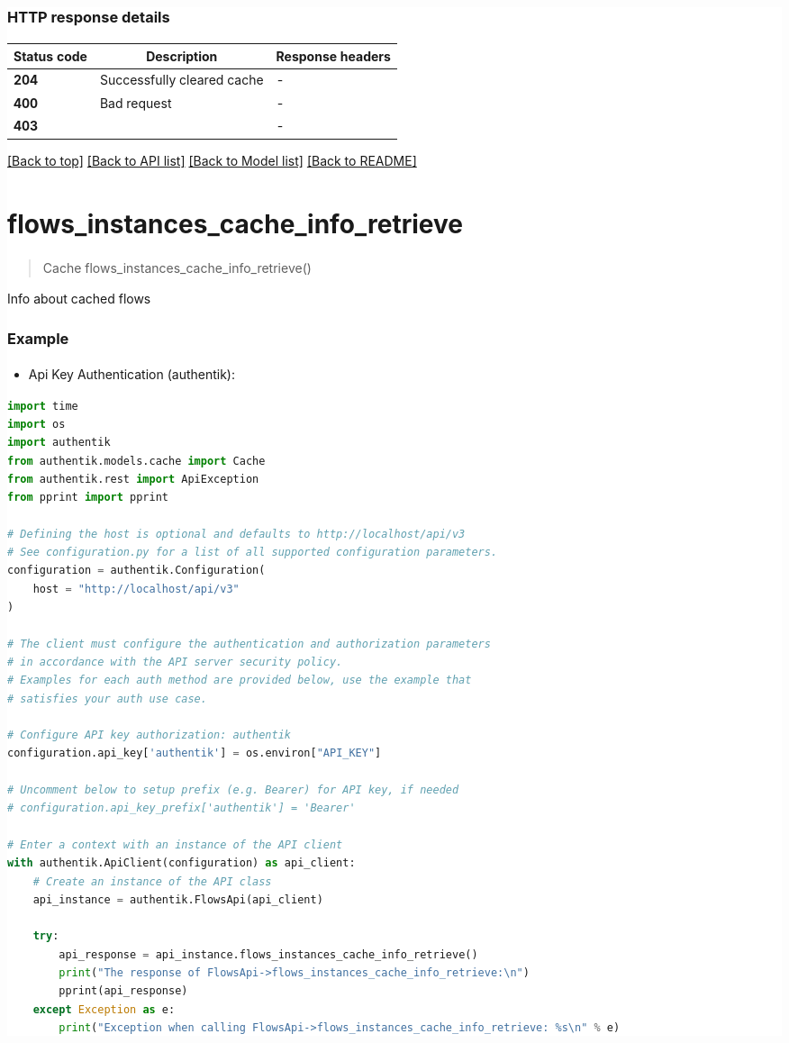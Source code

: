 ### HTTP response details
| Status code | Description | Response headers |
|-------------|-------------|------------------|
**204** | Successfully cleared cache |  -  |
**400** | Bad request |  -  |
**403** |  |  -  |

[[Back to top]](#) [[Back to API list]](../README.md#documentation-for-api-endpoints) [[Back to Model list]](../README.md#documentation-for-models) [[Back to README]](../README.md)

# **flows_instances_cache_info_retrieve**
> Cache flows_instances_cache_info_retrieve()



Info about cached flows

### Example

* Api Key Authentication (authentik):
```python
import time
import os
import authentik
from authentik.models.cache import Cache
from authentik.rest import ApiException
from pprint import pprint

# Defining the host is optional and defaults to http://localhost/api/v3
# See configuration.py for a list of all supported configuration parameters.
configuration = authentik.Configuration(
    host = "http://localhost/api/v3"
)

# The client must configure the authentication and authorization parameters
# in accordance with the API server security policy.
# Examples for each auth method are provided below, use the example that
# satisfies your auth use case.

# Configure API key authorization: authentik
configuration.api_key['authentik'] = os.environ["API_KEY"]

# Uncomment below to setup prefix (e.g. Bearer) for API key, if needed
# configuration.api_key_prefix['authentik'] = 'Bearer'

# Enter a context with an instance of the API client
with authentik.ApiClient(configuration) as api_client:
    # Create an instance of the API class
    api_instance = authentik.FlowsApi(api_client)

    try:
        api_response = api_instance.flows_instances_cache_info_retrieve()
        print("The response of FlowsApi->flows_instances_cache_info_retrieve:\n")
        pprint(api_response)
    except Exception as e:
        print("Exception when calling FlowsApi->flows_instances_cache_info_retrieve: %s\n" % e)
```
